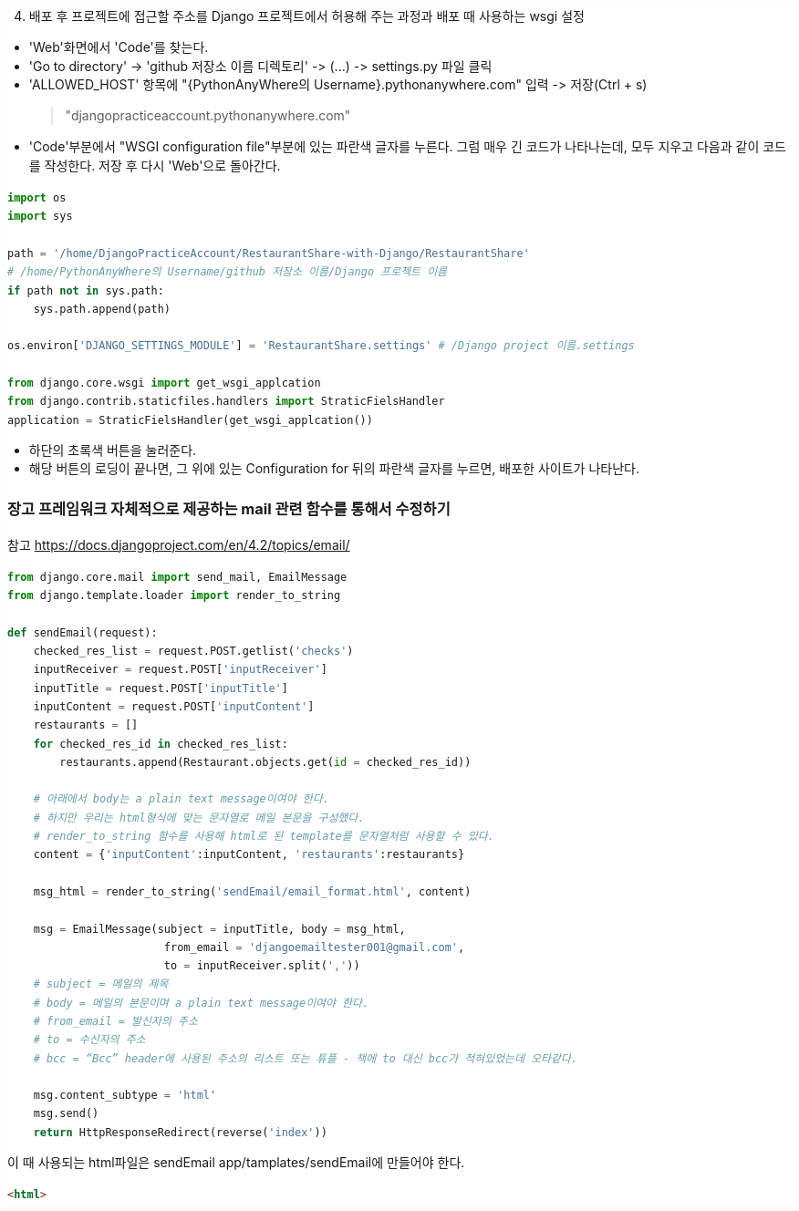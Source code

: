 4. 배포 후 프로젝트에 접근할 주소를 Django 프로젝트에서 허용해 주는 과정과 배포 때 사용하는 wsgi 설정
- 'Web'화면에서 'Code'를 찾는다.
- 'Go to directory' -> 'github 저장소 이름 디렉토리' -> (...) -> settings.py 파일 클릭
- 'ALLOWED_HOST' 항목에 "{PythonAnyWhere의 Username}.pythonanywhere.com" 입력 -> 저장(Ctrl + s)
    > "djangopracticeaccount.pythonanywhere.com"
- 'Code'부분에서 "WSGI configuration file"부분에 있는 파란색 글자를 누른다. 그럼 매우 긴 코드가 나타나는데, 모두 지우고 다음과 같이 코드를 작성한다. 저장 후 다시 'Web'으로 돌아간다.
```python
import os
import sys

path = '/home/DjangoPracticeAccount/RestaurantShare-with-Django/RestaurantShare'
# /home/PythonAnyWhere의 Username/github 저장소 이름/Django 프로젝트 이름
if path not in sys.path:
    sys.path.append(path)

os.environ['DJANGO_SETTINGS_MODULE'] = 'RestaurantShare.settings' # /Django project 이름.settings

from django.core.wsgi import get_wsgi_applcation
from django.contrib.staticfiles.handlers import StraticFielsHandler
application = StraticFielsHandler(get_wsgi_applcation())
```
- 하단의 초록색 버튼을 눌러준다.
- 해당 버튼의 로딩이 끝나면, 그 위에 있는 Configuration for 뒤의 파란색 글자를 누르면, 배포한 사이트가 나타난다.

### 장고 프레임워크 자체적으로 제공하는 mail 관련 함수를 통해서 수정하기

참고 https://docs.djangoproject.com/en/4.2/topics/email/

```python
from django.core.mail import send_mail, EmailMessage
from django.template.loader import render_to_string

def sendEmail(request):
    checked_res_list = request.POST.getlist('checks')
    inputReceiver = request.POST['inputReceiver']
    inputTitle = request.POST['inputTitle']
    inputContent = request.POST['inputContent']
    restaurants = []
    for checked_res_id in checked_res_list:
        restaurants.append(Restaurant.objects.get(id = checked_res_id))

    # 아래에서 body는 a plain text message이여야 한다.
    # 하지만 우리는 html형식에 맞는 문자열로 메일 본문을 구성했다.
    # render_to_string 함수를 사용해 html로 된 template를 문자열처럼 사용할 수 있다.
    content = {'inputContent':inputContent, 'restaurants':restaurants}

    msg_html = render_to_string('sendEmail/email_format.html', content)

    msg = EmailMessage(subject = inputTitle, body = msg_html, 
                        from_email = 'djangoemailtester001@gmail.com',
                        to = inputReceiver.split(','))
    # subject = 메일의 제목 
    # body = 메일의 본문이며 a plain text message이여야 한다.
    # from_email = 발신자의 주소
    # to = 수신자의 주소
    # bcc = “Bcc” header에 사용된 주소의 리스트 또는 튜플 - 책에 to 대신 bcc가 적혀있었는데 오타같다.

    msg.content_subtype = 'html'
    msg.send()
    return HttpResponseRedirect(reverse('index'))
```
이 때 사용되는 html파일은 sendEmail app/tamplates/sendEmail에 만들어야 한다.
```html
<html>
```